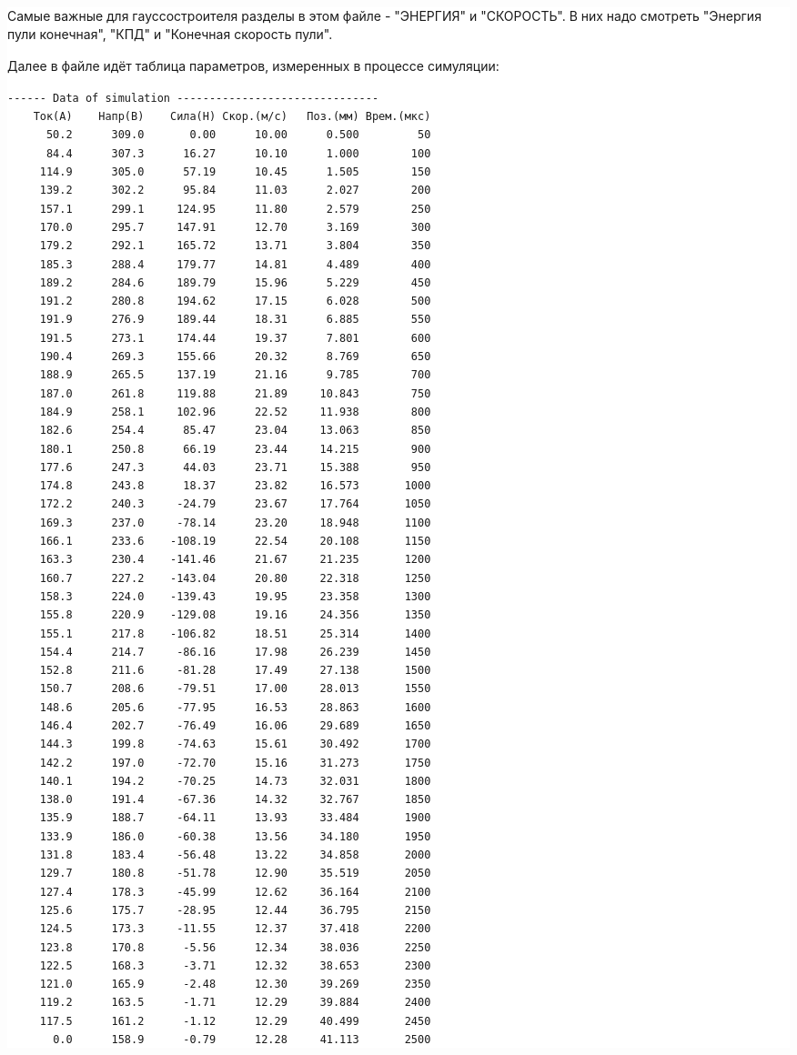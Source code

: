 Самые важные для гауссостроителя разделы в этом файле - "ЭНЕРГИЯ" и "СКОРОСТЬ". В них надо смотреть "Энергия пули  конечная", "КПД" и "Конечная скорость пули".

Далее в файле идёт таблица параметров, измеренных в процессе симуляции:
```
------ Data of simulation -------------------------------
    Ток(А)    Напр(В)    Сила(Н) Скор.(м/с)   Поз.(мм) Врем.(мкс)
      50.2      309.0       0.00      10.00      0.500         50
      84.4      307.3      16.27      10.10      1.000        100
     114.9      305.0      57.19      10.45      1.505        150
     139.2      302.2      95.84      11.03      2.027        200
     157.1      299.1     124.95      11.80      2.579        250
     170.0      295.7     147.91      12.70      3.169        300
     179.2      292.1     165.72      13.71      3.804        350
     185.3      288.4     179.77      14.81      4.489        400
     189.2      284.6     189.79      15.96      5.229        450
     191.2      280.8     194.62      17.15      6.028        500
     191.9      276.9     189.44      18.31      6.885        550
     191.5      273.1     174.44      19.37      7.801        600
     190.4      269.3     155.66      20.32      8.769        650
     188.9      265.5     137.19      21.16      9.785        700
     187.0      261.8     119.88      21.89     10.843        750
     184.9      258.1     102.96      22.52     11.938        800
     182.6      254.4      85.47      23.04     13.063        850
     180.1      250.8      66.19      23.44     14.215        900
     177.6      247.3      44.03      23.71     15.388        950
     174.8      243.8      18.37      23.82     16.573       1000
     172.2      240.3     -24.79      23.67     17.764       1050
     169.3      237.0     -78.14      23.20     18.948       1100
     166.1      233.6    -108.19      22.54     20.108       1150
     163.3      230.4    -141.46      21.67     21.235       1200
     160.7      227.2    -143.04      20.80     22.318       1250
     158.3      224.0    -139.43      19.95     23.358       1300
     155.8      220.9    -129.08      19.16     24.356       1350
     155.1      217.8    -106.82      18.51     25.314       1400
     154.4      214.7     -86.16      17.98     26.239       1450
     152.8      211.6     -81.28      17.49     27.138       1500
     150.7      208.6     -79.51      17.00     28.013       1550
     148.6      205.6     -77.95      16.53     28.863       1600
     146.4      202.7     -76.49      16.06     29.689       1650
     144.3      199.8     -74.63      15.61     30.492       1700
     142.2      197.0     -72.70      15.16     31.273       1750
     140.1      194.2     -70.25      14.73     32.031       1800
     138.0      191.4     -67.36      14.32     32.767       1850
     135.9      188.7     -64.11      13.93     33.484       1900
     133.9      186.0     -60.38      13.56     34.180       1950
     131.8      183.4     -56.48      13.22     34.858       2000
     129.7      180.8     -51.78      12.90     35.519       2050
     127.4      178.3     -45.99      12.62     36.164       2100
     125.6      175.7     -28.95      12.44     36.795       2150
     124.5      173.3     -11.55      12.37     37.418       2200
     123.8      170.8      -5.56      12.34     38.036       2250
     122.5      168.3      -3.71      12.32     38.653       2300
     121.0      165.9      -2.48      12.30     39.269       2350
     119.2      163.5      -1.71      12.29     39.884       2400
     117.5      161.2      -1.12      12.29     40.499       2450
       0.0      158.9      -0.79      12.28     41.113       2500
```
